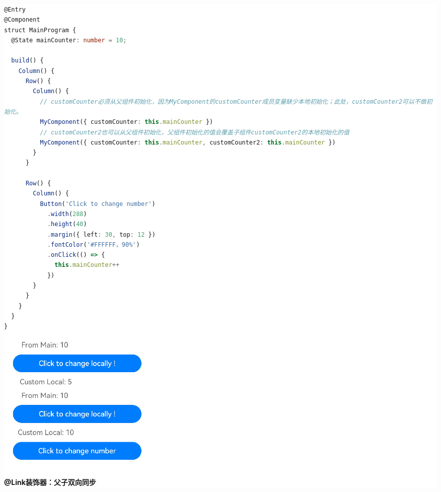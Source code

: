   ```typescript
  @Entry
  @Component
  struct MainProgram {
    @State mainCounter: number = 10;
  
    build() {
      Column() {
        Row() {
          Column() {
            // customCounter必须从父组件初始化，因为MyComponent的customCounter成员变量缺少本地初始化；此处，customCounter2可以不做初始化。
            MyComponent({ customCounter: this.mainCounter })
            // customCounter2也可以从父组件初始化，父组件初始化的值会覆盖子组件customCounter2的本地初始化的值
            MyComponent({ customCounter: this.mainCounter, customCounter2: this.mainCounter })
          }
        }
  
        Row() {
          Column() {
            Button('Click to change number')
              .width(288)
              .height(40)
              .margin({ left: 30, top: 12 })
              .fontColor('#FFFFFF，90%')
              .onClick(() => {
                this.mainCounter++
              })
          }
        }
      }
    }
  }
  ```
  
  ![2-17](./pic/2-17.gif)



#### @Link装饰器：父子双向同步
